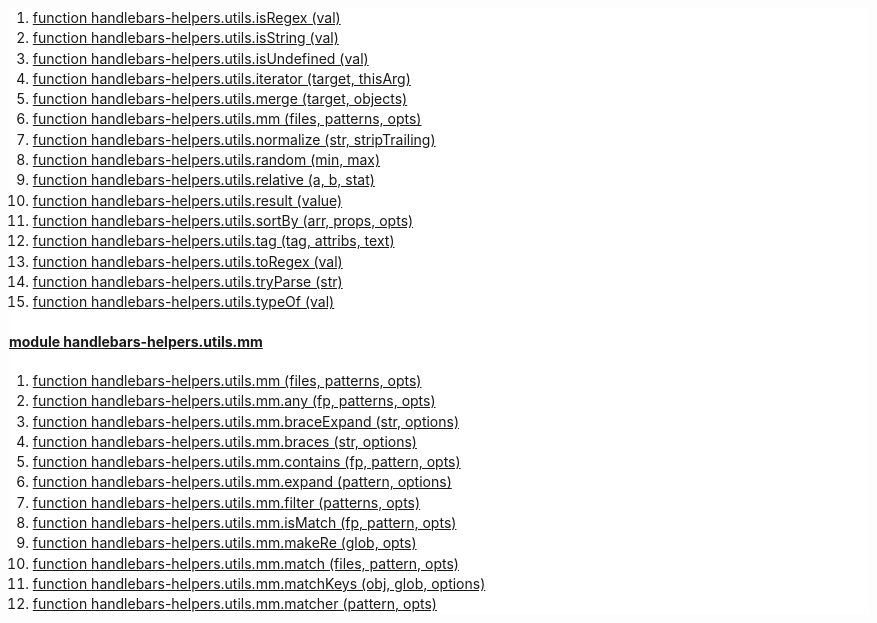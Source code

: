 1.  [function <span class="apidocSignatureSpan">handlebars-helpers.utils.</span>isRegex (val)](#apidoc.element.handlebars-helpers.utils.isRegex)
1.  [function <span class="apidocSignatureSpan">handlebars-helpers.utils.</span>isString (val)](#apidoc.element.handlebars-helpers.utils.isString)
1.  [function <span class="apidocSignatureSpan">handlebars-helpers.utils.</span>isUndefined (val)](#apidoc.element.handlebars-helpers.utils.isUndefined)
1.  [function <span class="apidocSignatureSpan">handlebars-helpers.utils.</span>iterator (target, thisArg)](#apidoc.element.handlebars-helpers.utils.iterator)
1.  [function <span class="apidocSignatureSpan">handlebars-helpers.utils.</span>merge (target, objects)](#apidoc.element.handlebars-helpers.utils.merge)
1.  [function <span class="apidocSignatureSpan">handlebars-helpers.utils.</span>mm (files, patterns, opts)](#apidoc.element.handlebars-helpers.utils.mm)
1.  [function <span class="apidocSignatureSpan">handlebars-helpers.utils.</span>normalize (str, stripTrailing)](#apidoc.element.handlebars-helpers.utils.normalize)
1.  [function <span class="apidocSignatureSpan">handlebars-helpers.utils.</span>random (min, max)](#apidoc.element.handlebars-helpers.utils.random)
1.  [function <span class="apidocSignatureSpan">handlebars-helpers.utils.</span>relative (a, b, stat)](#apidoc.element.handlebars-helpers.utils.relative)
1.  [function <span class="apidocSignatureSpan">handlebars-helpers.utils.</span>result (value)](#apidoc.element.handlebars-helpers.utils.result)
1.  [function <span class="apidocSignatureSpan">handlebars-helpers.utils.</span>sortBy (arr, props, opts)](#apidoc.element.handlebars-helpers.utils.sortBy)
1.  [function <span class="apidocSignatureSpan">handlebars-helpers.utils.</span>tag (tag, attribs, text)](#apidoc.element.handlebars-helpers.utils.tag)
1.  [function <span class="apidocSignatureSpan">handlebars-helpers.utils.</span>toRegex (val)](#apidoc.element.handlebars-helpers.utils.toRegex)
1.  [function <span class="apidocSignatureSpan">handlebars-helpers.utils.</span>tryParse (str)](#apidoc.element.handlebars-helpers.utils.tryParse)
1.  [function <span class="apidocSignatureSpan">handlebars-helpers.utils.</span>typeOf (val)](#apidoc.element.handlebars-helpers.utils.typeOf)

#### [module handlebars-helpers.utils.mm](#apidoc.module.handlebars-helpers.utils.mm)
1.  [function <span class="apidocSignatureSpan">handlebars-helpers.utils.</span>mm (files, patterns, opts)](#apidoc.element.handlebars-helpers.utils.mm.mm)
1.  [function <span class="apidocSignatureSpan">handlebars-helpers.utils.mm.</span>any (fp, patterns, opts)](#apidoc.element.handlebars-helpers.utils.mm.any)
1.  [function <span class="apidocSignatureSpan">handlebars-helpers.utils.mm.</span>braceExpand (str, options)](#apidoc.element.handlebars-helpers.utils.mm.braceExpand)
1.  [function <span class="apidocSignatureSpan">handlebars-helpers.utils.mm.</span>braces (str, options)](#apidoc.element.handlebars-helpers.utils.mm.braces)
1.  [function <span class="apidocSignatureSpan">handlebars-helpers.utils.mm.</span>contains (fp, pattern, opts)](#apidoc.element.handlebars-helpers.utils.mm.contains)
1.  [function <span class="apidocSignatureSpan">handlebars-helpers.utils.mm.</span>expand (pattern, options)](#apidoc.element.handlebars-helpers.utils.mm.expand)
1.  [function <span class="apidocSignatureSpan">handlebars-helpers.utils.mm.</span>filter (patterns, opts)](#apidoc.element.handlebars-helpers.utils.mm.filter)
1.  [function <span class="apidocSignatureSpan">handlebars-helpers.utils.mm.</span>isMatch (fp, pattern, opts)](#apidoc.element.handlebars-helpers.utils.mm.isMatch)
1.  [function <span class="apidocSignatureSpan">handlebars-helpers.utils.mm.</span>makeRe (glob, opts)](#apidoc.element.handlebars-helpers.utils.mm.makeRe)
1.  [function <span class="apidocSignatureSpan">handlebars-helpers.utils.mm.</span>match (files, pattern, opts)](#apidoc.element.handlebars-helpers.utils.mm.match)
1.  [function <span class="apidocSignatureSpan">handlebars-helpers.utils.mm.</span>matchKeys (obj, glob, options)](#apidoc.element.handlebars-helpers.utils.mm.matchKeys)
1.  [function <span class="apidocSignatureSpan">handlebars-helpers.utils.mm.</span>matcher (pattern, opts)](#apidoc.element.handlebars-helpers.utils.mm.matcher)
